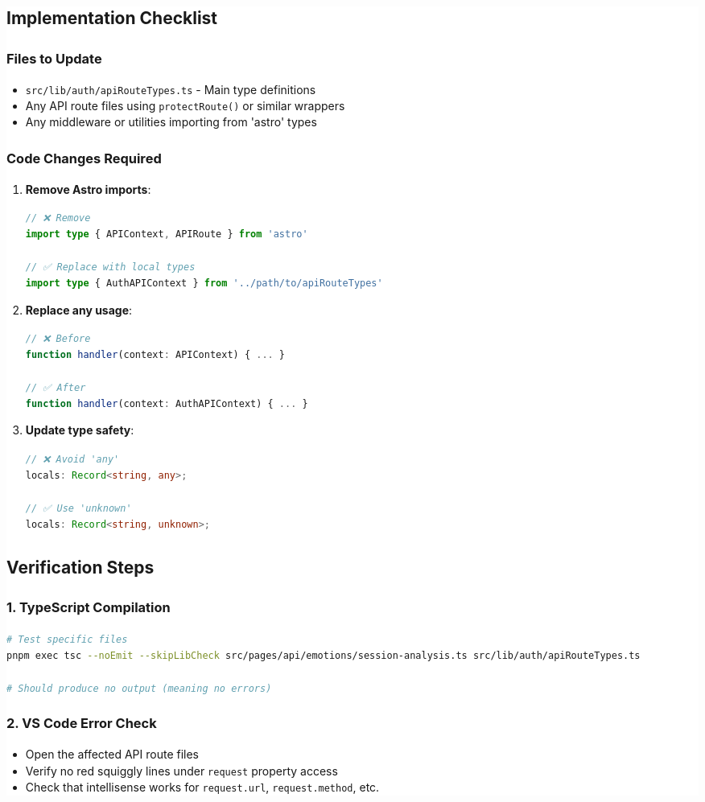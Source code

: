 ## Implementation Checklist

### Files to Update
- `src/lib/auth/apiRouteTypes.ts` - Main type definitions
- Any API route files using `protectRoute()` or similar wrappers
- Any middleware or utilities importing from 'astro' types

### Code Changes Required
1. **Remove Astro imports**:
   ```typescript
   // ❌ Remove
   import type { APIContext, APIRoute } from 'astro'
   
   // ✅ Replace with local types
   import type { AuthAPIContext } from '../path/to/apiRouteTypes'
   ```

2. **Replace any usage**:
   ```typescript
   // ❌ Before
   function handler(context: APIContext) { ... }
   
   // ✅ After  
   function handler(context: AuthAPIContext) { ... }
   ```

3. **Update type safety**:
   ```typescript
   // ❌ Avoid 'any'
   locals: Record<string, any>;
   
   // ✅ Use 'unknown'
   locals: Record<string, unknown>;
   ```

## Verification Steps

### 1. TypeScript Compilation
```bash
# Test specific files
pnpm exec tsc --noEmit --skipLibCheck src/pages/api/emotions/session-analysis.ts src/lib/auth/apiRouteTypes.ts

# Should produce no output (meaning no errors)
```

### 2. VS Code Error Check
- Open the affected API route files
- Verify no red squiggly lines under `request` property access
- Check that intellisense works for `request.url`, `request.method`, etc.

